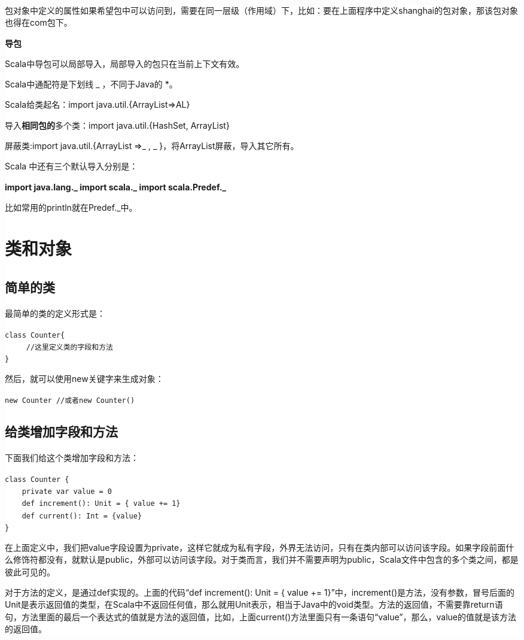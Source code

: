 包对象中定义的属性如果希望包中可以访问到，需要在同一层级（作用域）下，比如：要在上面程序中定义shanghai的包对象，那该包对象也得在com包下。

  

**导包**

Scala中导包可以局部导入，局部导入的包只在当前上下文有效。

Scala中通配符是下划线 \_ ，不同于Java的 \*。

Scala给类起名：import java.util.{ArrayList=>AL}

导入**相同包的**多个类：import java.util.{HashSet, ArrayList}

屏蔽类:import java.util.{ArrayList =>\_ , \_ }，将ArrayList屏蔽，导入其它所有。

Scala 中还有三个默认导入分别是：

**import java.lang.\_ import scala.\_ import scala.Predef.\_**

比如常用的println就在Predef.\_中。

  

# **类和对象**
## 简单的类

最简单的类的定义形式是：

```
class Counter{
     //这里定义类的字段和方法
}
```

然后，就可以使用new关键字来生成对象：

```
new Counter //或者new Counter()
```

## 给类增加字段和方法

下面我们给这个类增加字段和方法：

```
class Counter {
    private var value = 0
    def increment(): Unit = { value += 1}
    def current(): Int = {value}
}
```

在上面定义中，我们把value字段设置为private，这样它就成为私有字段，外界无法访问，只有在类内部可以访问该字段。如果字段前面什么修饰符都没有，就默认是public，外部可以访问该字段。对于类而言，我们并不需要声明为public，Scala文件中包含的多个类之间，都是彼此可见的。

对于方法的定义，是通过def实现的。上面的代码“def increment(): Unit = { value += 1}”中，increment()是方法，没有参数，冒号后面的Unit是表示返回值的类型，在Scala中不返回任何值，那么就用Unit表示，相当于Java中的void类型。方法的返回值，不需要靠return语句，方法里面的最后一个表达式的值就是方法的返回值，比如，上面current()方法里面只有一条语句“value”，那么，value的值就是该方法的返回值。

